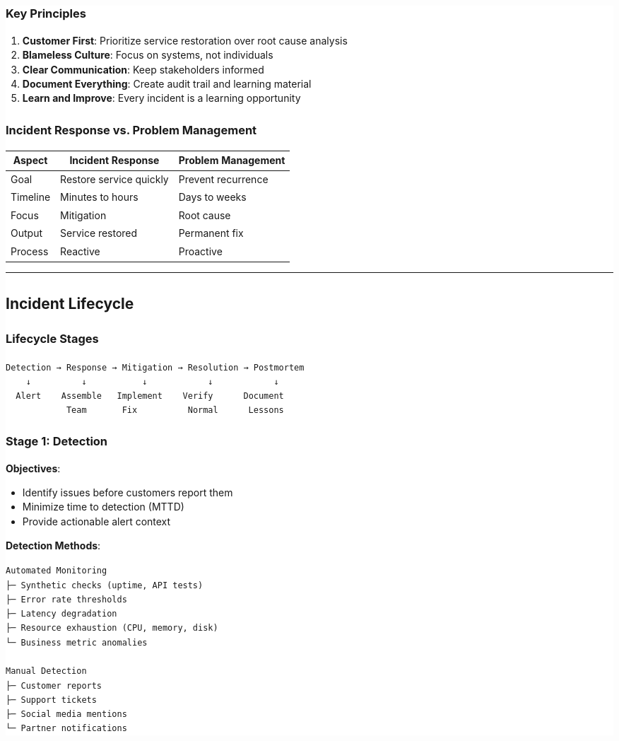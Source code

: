### Key Principles

1. **Customer First**: Prioritize service restoration over root cause analysis
2. **Blameless Culture**: Focus on systems, not individuals
3. **Clear Communication**: Keep stakeholders informed
4. **Document Everything**: Create audit trail and learning material
5. **Learn and Improve**: Every incident is a learning opportunity

### Incident Response vs. Problem Management

| Aspect | Incident Response | Problem Management |
|--------|------------------|-------------------|
| Goal | Restore service quickly | Prevent recurrence |
| Timeline | Minutes to hours | Days to weeks |
| Focus | Mitigation | Root cause |
| Output | Service restored | Permanent fix |
| Process | Reactive | Proactive |

---

## Incident Lifecycle

### Lifecycle Stages

```
Detection → Response → Mitigation → Resolution → Postmortem
    ↓          ↓           ↓            ↓            ↓
  Alert    Assemble   Implement    Verify      Document
            Team       Fix          Normal      Lessons
```

### Stage 1: Detection

**Objectives**:
- Identify issues before customers report them
- Minimize time to detection (MTTD)
- Provide actionable alert context

**Detection Methods**:
```
Automated Monitoring
├─ Synthetic checks (uptime, API tests)
├─ Error rate thresholds
├─ Latency degradation
├─ Resource exhaustion (CPU, memory, disk)
└─ Business metric anomalies

Manual Detection
├─ Customer reports
├─ Support tickets
├─ Social media mentions
└─ Partner notifications
```
